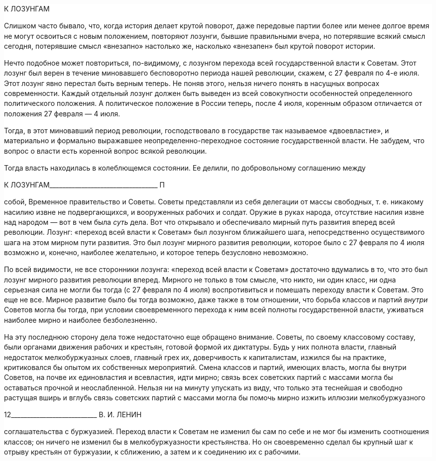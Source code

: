 К ЛОЗУНГАМ

Слишком часто бывало, что, когда история делает крутой поворот, даже передовые партии более или менее долгое время не могут освоиться с новым положением, повто­ряют лозунги, бывшие правильными вчера, но потерявшие всякий смысл сегодня, по­терявшие смысл «внезапно» настолько же, насколько «внезапен» был крутой поворот истории.

Нечто подобное может повториться, по-видимому, с лозунгом перехода всей госу­дарственной власти к Советам. Этот лозунг был верен в течение миновавшего беспово­ротно периода нашей революции, скажем, с 27 февраля по 4-е июля. Этот лозунг явно перестал быть верным теперь. Не поняв этого, нельзя ничего понять в насущных вопро­сах современности. Каждый отдельный лозунг должен быть выведен из всей совокуп­ности особенностей определенного политического положения. А политическое поло­жение в России теперь, после 4 июля, коренным образом отличается от положения 27 февраля — 4 июля.

Тогда, в этот миновавший период революции, господствовало в государстве так на­зываемое «двоевластие», и материально и формально выражавшее неопределенно-переходное состояние государственной власти. Не забудем, что вопрос о власти есть коренной вопрос всякой революции.

Тогда власть находилась в колеблющемся состоянии. Ее делили, по добровольному соглашению между

  

К ЛОЗУНГАМ__________________________________ П

собой, Временное правительство и Советы. Советы представляли из себя делегации от массы свободных, т. е. никакому насилию извне не подвергающихся, и вооруженных рабочих и солдат. Оружие в руках народа, отсутствие насилия извне над народом — вот в чем была _суть_ дела. Вот что открывало и обеспечивало мирный путь развития вперед всей революции. Лозунг: «переход всей власти к Советам» был лозунгом бли­жайшего шага, непосредственно осуществимого шага на этом мирном пути развития. Это был лозунг мирного развития революции, которое было с 27 февраля по 4 июля возможно и, конечно, наиболее желательно, и которое теперь безусловно невозможно.

По всей видимости, не все сторонники лозунга: «переход всей власти к Советам» достаточно вдумались в то, что это был лозунг мирного развития революции вперед. Мирного не только в том смысле, что никто, ни один класс, ни одна серьезная сила не могли бы тогда (с 27 февраля по 4 июля) воспротивиться и помешать переходу власти к Советам. Это еще не все. Мирное развитие было бы тогда возможно, даже также в том отношении, что борьба классов и партий _внутри_ Советов могла бы тогда, при условии своевременного перехода к ним всей полноты государственной власти, уживаться наи­более мирно и наиболее безболезненно.

На эту последнюю сторону дела тоже недостаточно еще обращено внимание. Сове­ты, по своему классовому составу, были органами движения рабочих и крестьян, гото­вой формой их диктатуры. Будь у них полнота власти, главный недостаток мелкобур­жуазных слоев, главный грех их, доверчивость к капиталистам, изжился бы на практи­ке, критиковался бы опытом их собственных мероприятий. Смена классов и партий, имеющих власть, могла бы внутри Советов, на почве их единовластия и всевластия, ид­ти мирно; связь всех советских партий с массами могла бы оставаться прочной и неос­лабленной. Нельзя ни на минуту упускать из виду, что только эта теснейшая и свобод­но растущая вширь и вглубь связь советских партий с массами могла бы помочь мирно изжить иллюзии мелкобуржуазного

  

12___________________________ В. И. ЛЕНИН

соглашательства с буржуазией. Переход власти к Советам не изменил бы сам по себе и не мог бы изменить соотношения классов; он ничего не изменил бы в мелкобуржуазно­сти крестьянства. Но он своевременно сделал бы крупный шаг к отрыву крестьян от буржуазии, к сближению, а затем и к соединению их с рабочими.
